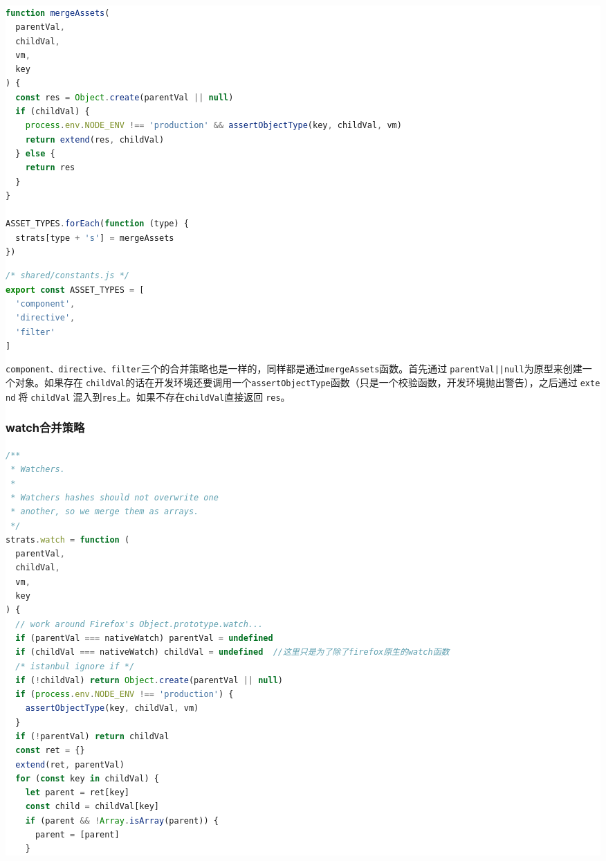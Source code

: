 ```js
function mergeAssets(
  parentVal,
  childVal,
  vm,
  key
) {
  const res = Object.create(parentVal || null)
  if (childVal) {
    process.env.NODE_ENV !== 'production' && assertObjectType(key, childVal, vm)
    return extend(res, childVal)
  } else {
    return res
  }
}

ASSET_TYPES.forEach(function (type) {
  strats[type + 's'] = mergeAssets
})
```
```js
/* shared/constants.js */
export const ASSET_TYPES = [
  'component',
  'directive',
  'filter'
]
```
`component、directive、filter`三个的合并策略也是一样的，同样都是通过`mergeAssets`函数。首先通过 `parentVal||null`为原型来创建一个对象。如果存在 `childVal`的话在开发环境还要调用一个`assertObjectType`函数（只是一个校验函数，开发环境抛出警告），之后通过 `extend` 将 `childVal` 混入到`res`上。如果不存在`childVal`直接返回 `res`。


### watch合并策略

```js
/**
 * Watchers.
 *
 * Watchers hashes should not overwrite one
 * another, so we merge them as arrays.
 */
strats.watch = function (
  parentVal,
  childVal,
  vm,
  key
) {
  // work around Firefox's Object.prototype.watch...
  if (parentVal === nativeWatch) parentVal = undefined
  if (childVal === nativeWatch) childVal = undefined  //这里只是为了除了firefox原生的watch函数
  /* istanbul ignore if */
  if (!childVal) return Object.create(parentVal || null)
  if (process.env.NODE_ENV !== 'production') {
    assertObjectType(key, childVal, vm)
  }
  if (!parentVal) return childVal
  const ret = {}
  extend(ret, parentVal)
  for (const key in childVal) {
    let parent = ret[key]
    const child = childVal[key]
    if (parent && !Array.isArray(parent)) {
      parent = [parent]
    }
```